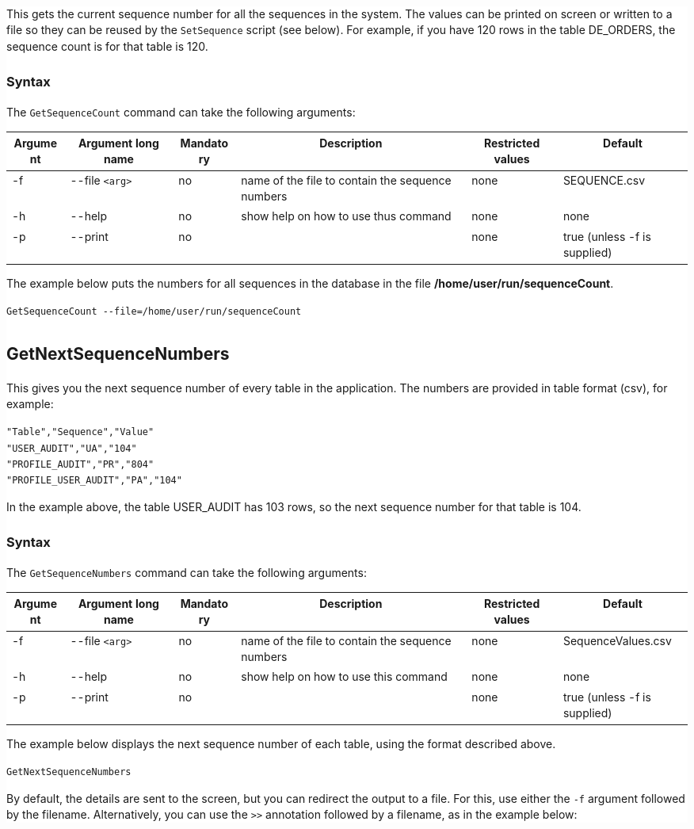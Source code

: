 This gets the current sequence number for all the sequences in the system. The values can be printed on screen or written to a file so they can be reused by the `SetSequence` script (see below). For example, if you have 120 rows in the table DE_ORDERS, the sequence count is for that table is 120.

### Syntax
The `GetSequenceCount` command can take the following arguments:

| Argument | Argument long name | Mandatory |               Description               | Restricted values | Default |
|----------|--------------------|-----------|-----------------------------------------|-------------------|---------|
| -f       | --file `<arg>`     | no        | name of the file to contain the sequence numbers | none     | SEQUENCE.csv |
| -h       | --help             | no        | show help on how to use thus command             | none     | none |
| -p       | --print            | no        |                                                  | none     | true (unless -f is supplied) |

The example below puts the numbers for all sequences in the database in the file **/home/user/run/sequenceCount**. 
```
GetSequenceCount --file=/home/user/run/sequenceCount
```

## GetNextSequenceNumbers

This gives you the next sequence number of every table in the application. The numbers are provided in table format (csv), for example:

```
"Table","Sequence","Value"
"USER_AUDIT","UA","104"
"PROFILE_AUDIT","PR","804"
"PROFILE_USER_AUDIT","PA","104"
```
In the example above, the table USER_AUDIT has 103 rows, so the next sequence number for that table is 104.

### Syntax
The `GetSequenceNumbers` command can take the following arguments:

| Argument | Argument long name | Mandatory |               Description               | Restricted values | Default |
|----------|--------------------|-----------|-----------------------------------------|-------------------|---------|
| -f       | --file `<arg>`     | no        | name of the file to contain the sequence numbers | none     | SequenceValues.csv |
| -h       | --help             | no        | show help on how to use this command             | none     | none |
| -p       | --print            | no        |                                         | none              | true (unless -f is supplied) |

The example below displays the next sequence number of each table, using the format described above.
```bash
GetNextSequenceNumbers
```

By default, the details are sent to the screen, but you can redirect the output to a file. For this, use either the `-f` argument followed by the filename. Alternatively, you can use the `>>` annotation followed by a filename, as in the example below:
